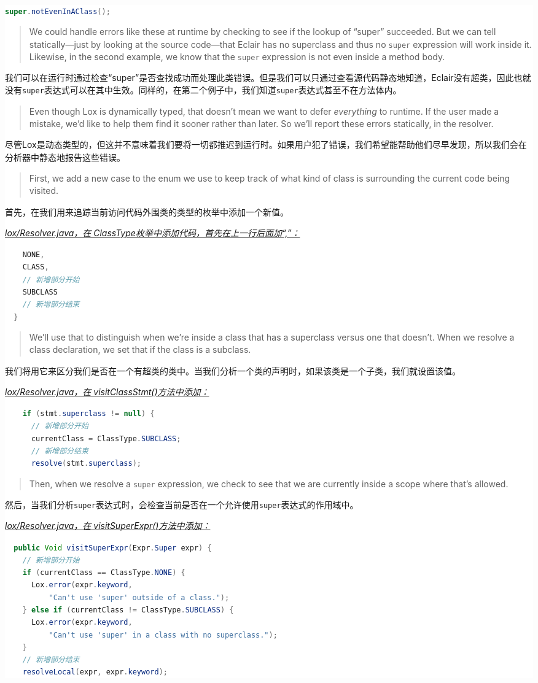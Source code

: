 ```java
super.notEvenInAClass();
```

> We could handle errors like these at runtime by checking to see if the lookup of “super” succeeded. But we can tell statically—just by looking at the source code—that Eclair has no superclass and thus no `super` expression will work inside it. Likewise, in the second example, we know that the `super` expression is not even inside a method body.

我们可以在运行时通过检查“super”是否查找成功而处理此类错误。但是我们可以只通过查看源代码静态地知道，Eclair没有超类，因此也就没有`super`表达式可以在其中生效。同样的，在第二个例子中，我们知道`super`表达式甚至不在方法体内。

> Even though Lox is dynamically typed, that doesn’t mean we want to defer *everything* to runtime. If the user made a mistake, we’d like to help them find it sooner rather than later. So we’ll report these errors statically, in the resolver.

尽管Lox是动态类型的，但这并不意味着我们要将一切都推迟到运行时。如果用户犯了错误，我们希望能帮助他们尽早发现，所以我们会在分析器中静态地报告这些错误。

> First, we add a new case to the enum we use to keep track of what kind of class is surrounding the current code being visited.

首先，在我们用来追踪当前访问代码外围类的类型的枚举中添加一个新值。

*<u>lox/Resolver.java，在 ClassType枚举中添加代码，首先在上一行后面加“,”：</u>*

```java
    NONE,
    CLASS,
    // 新增部分开始
    SUBCLASS
    // 新增部分结束
  }
```

> We’ll use that to distinguish when we’re inside a class that has a superclass versus one that doesn’t. When we resolve a class declaration, we set that if the class is a subclass.

我们将用它来区分我们是否在一个有超类的类中。当我们分析一个类的声明时，如果该类是一个子类，我们就设置该值。

*<u>lox/Resolver.java，在 visitClassStmt()方法中添加：</u>*

```java
    if (stmt.superclass != null) {
      // 新增部分开始
      currentClass = ClassType.SUBCLASS;
      // 新增部分结束
      resolve(stmt.superclass);
```

> Then, when we resolve a `super` expression, we check to see that we are currently inside a scope where that’s allowed.

然后，当我们分析`super`表达式时，会检查当前是否在一个允许使用`super`表达式的作用域中。

*<u>lox/Resolver.java，在 visitSuperExpr()方法中添加：</u>*

```java
  public Void visitSuperExpr(Expr.Super expr) {
    // 新增部分开始
    if (currentClass == ClassType.NONE) {
      Lox.error(expr.keyword,
          "Can't use 'super' outside of a class.");
    } else if (currentClass != ClassType.SUBCLASS) {
      Lox.error(expr.keyword,
          "Can't use 'super' in a class with no superclass.");
    }
    // 新增部分结束
    resolveLocal(expr, expr.keyword);
```
